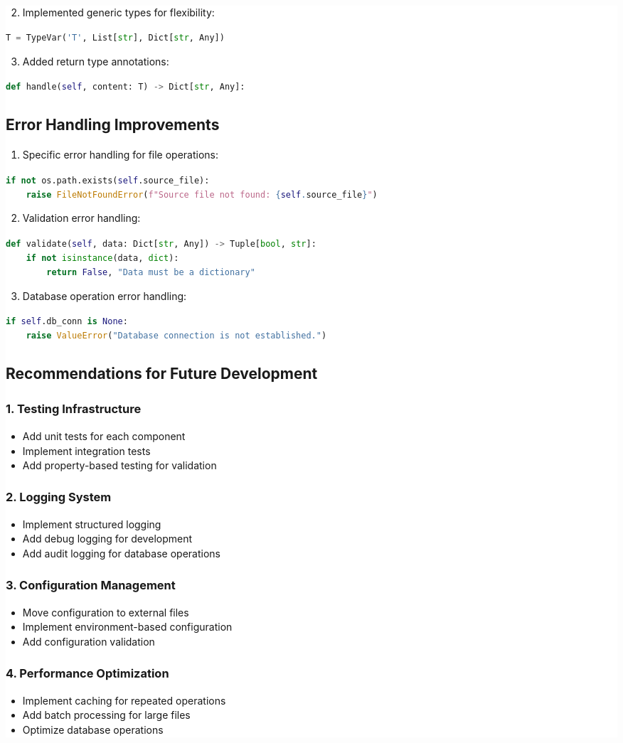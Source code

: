 2. Implemented generic types for flexibility:
```python
T = TypeVar('T', List[str], Dict[str, Any])
```

3. Added return type annotations:
```python
def handle(self, content: T) -> Dict[str, Any]:
```

## Error Handling Improvements

1. Specific error handling for file operations:
```python
if not os.path.exists(self.source_file):
    raise FileNotFoundError(f"Source file not found: {self.source_file}")
```

2. Validation error handling:
```python
def validate(self, data: Dict[str, Any]) -> Tuple[bool, str]:
    if not isinstance(data, dict):
        return False, "Data must be a dictionary"
```

3. Database operation error handling:
```python
if self.db_conn is None:
    raise ValueError("Database connection is not established.")
```

## Recommendations for Future Development

### 1. Testing Infrastructure
- Add unit tests for each component
- Implement integration tests
- Add property-based testing for validation

### 2. Logging System
- Implement structured logging
- Add debug logging for development
- Add audit logging for database operations

### 3. Configuration Management
- Move configuration to external files
- Implement environment-based configuration
- Add configuration validation

### 4. Performance Optimization
- Implement caching for repeated operations
- Add batch processing for large files
- Optimize database operations
